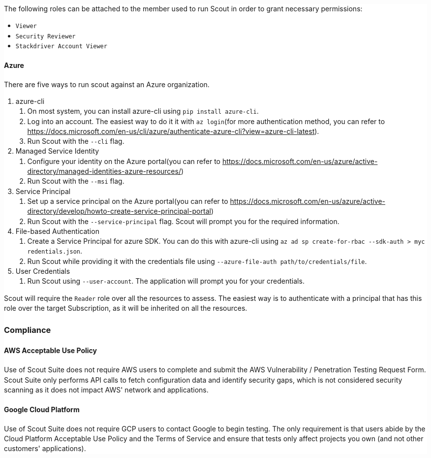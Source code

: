 The following roles can be attached to the member used to run Scout in order to grant necessary permissions:

- `Viewer`
- `Security Reviewer`
- `Stackdriver Account Viewer`

#### Azure

There are five ways to run scout against an Azure organization.

1.  azure-cli
    1. On most system, you can install azure-cli using `pip install azure-cli`.
    2. Log into an account. The easiest way to do it it with `az login`(for more authentication method,
    you can refer to https://docs.microsoft.com/en-us/cli/azure/authenticate-azure-cli?view=azure-cli-latest).
    3. Run Scout with the `--cli` flag.
2.  Managed Service Identity
    1. Configure your identity on the Azure portal(you can refer to
    https://docs.microsoft.com/en-us/azure/active-directory/managed-identities-azure-resources/)
    2. Run Scout with the `--msi` flag.
3.  Service Principal
    1. Set up a service principal on the Azure portal(you can refer to
    https://docs.microsoft.com/en-us/azure/active-directory/develop/howto-create-service-principal-portal)
    2. Run Scout with the `--service-principal` flag. Scout will prompt you for the required information.
4.  File-based Authentication
    1. Create a Service Principal for azure SDK. You can do this with azure-cli using
    `az ad sp create-for-rbac --sdk-auth > mycredentials.json`.
    2. Run Scout while providing it with the credentials file using
    `--azure-file-auth path/to/credentials/file`.
5.  User Credentials
    1. Run Scout using `--user-account`. The application will prompt you for your credentials.

Scout will require the `Reader` role over all the resources to assess. The easiest way is to authenticate with a principal that has this role over the target Subscription, as it will be inherited on all the resources.

### Compliance

#### AWS Acceptable Use Policy

Use of Scout Suite does not require AWS users to complete and submit the AWS Vulnerability / Penetration Testing
Request Form. Scout Suite only performs API calls to fetch configuration data and identify security gaps, which is not
considered security scanning as it does not impact AWS' network and applications.

#### Google Cloud Platform

Use of Scout Suite does not require GCP users to contact Google to begin testing. The only requirement is that users
abide by the Cloud Platform Acceptable Use Policy and the Terms of Service and ensure that tests only affect projects
you own (and not other customers' applications).
